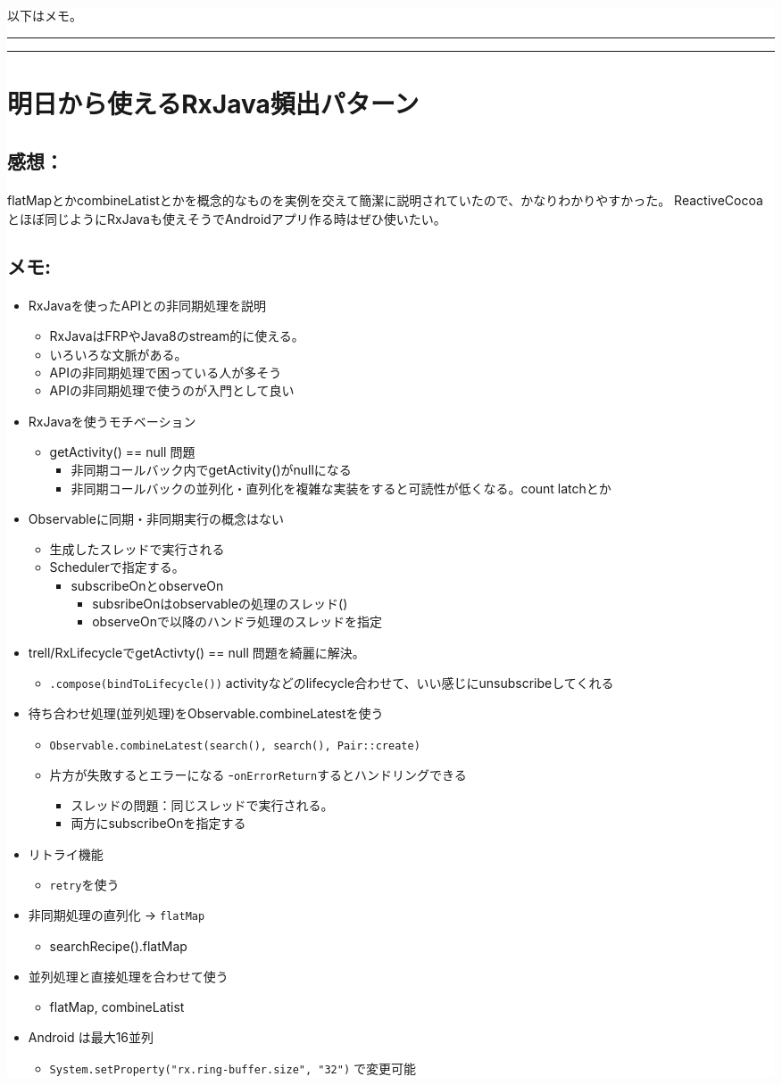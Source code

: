 
以下はメモ。


-----
-----

# 明日から使えるRxJava頻出パターン

## 感想：
flatMapとかcombineLatistとかを概念的なものを実例を交えて簡潔に説明されていたので、かなりわかりやすかった。
ReactiveCocoaとほぼ同じようにRxJavaも使えそうでAndroidアプリ作る時はぜひ使いたい。

## メモ:

- RxJavaを使ったAPIとの非同期処理を説明
  - RxJavaはFRPやJava8のstream的に使える。
  - いろいろな文脈がある。
  - APIの非同期処理で困っている人が多そう
  - APIの非同期処理で使うのが入門として良い
- RxJavaを使うモチベーション
    - getActivity() == null 問題
      - 非同期コールバック内でgetActivity()がnullになる
      - 非同期コールバックの並列化・直列化を複雑な実装をすると可読性が低くなる。count latchとか

- Observableに同期・非同期実行の概念はない
    - 生成したスレッドで実行される
    - Schedulerで指定する。
      - subscribeOnとobserveOn
        - subsribeOnはobservableの処理のスレッド()
        - observeOnで以降のハンドラ処理のスレッドを指定

- trell/RxLifecycleでgetActivty() == null 問題を綺麗に解決。
  - `.compose(bindToLifecycle())` activityなどのlifecycle合わせて、いい感じにunsubscribeしてくれる


- 待ち合わせ処理(並列処理)をObservable.combineLatestを使う

  - `Observable.combineLatest(search(), search(), Pair::create)`

  - 片方が失敗するとエラーになる
     -`onErrorReturn`するとハンドリングできる
     - スレッドの問題：同じスレッドで実行される。
     - 両方にsubscribeOnを指定する

- リトライ機能
  - `retry`を使う

- 非同期処理の直列化 -> `flatMap`
  - searchRecipe().flatMap

- 並列処理と直接処理を合わせて使う
  - flatMap, combineLatist

- Android は最大16並列
  - `System.setProperty("rx.ring-buffer.size", "32")` で変更可能
